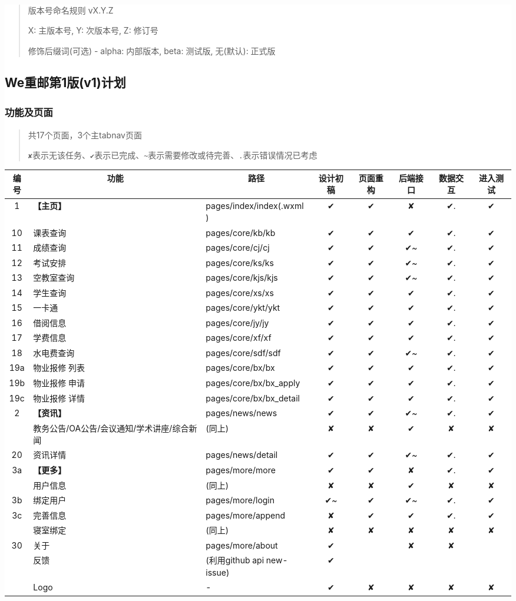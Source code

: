 > 版本号命名规则 vX.Y.Z
> 
> X: 主版本号, Y: 次版本号, Z: 修订号
> 
> 修饰后缀词(可选) - alpha: 内部版本, beta: 测试版, 无(默认): 正式版

## We重邮第1版(v1)计划

### 功能及页面
> 共17个页面，3个主tabnav页面
>
> `✘`表示无该任务、`✔`表示已完成、`~`表示需要修改或待完善、`.`表示错误情况已考虑

| 编号 | 功能        | 路径                        | 设计初稿 | 页面重构 | 后端接口 | 数据交互 | 进入测试 |
|:---:| ----------- | -------------------------- |:-------:|:------:|:-------:|:-------:|:------:|
| 1   | **【主页】** | pages/index/index(.wxml)   | ✔       | ✔      | ✘       | ✔.      | ✔      |
| 10  | 课表查询     | pages/core/kb/kb           | ✔       | ✔      | ✔       | ✔.      | ✔      |
| 11  | 成绩查询     | pages/core/cj/cj           | ✔       | ✔      | ✔~      | ✔.      | ✔      |
| 12  | 考试安排     | pages/core/ks/ks           | ✔       | ✔      | ✔~      | ✔.      | ✔      |
| 13  | 空教室查询   | pages/core/kjs/kjs         | ✔       | ✔      | ✔~      | ✔.      | ✔      |
| 14  | 学生查询     | pages/core/xs/xs           | ✔       | ✔      | ✔       | ✔.      | ✔      |
| 15  | 一卡通       | pages/core/ykt/ykt         | ✔       | ✔      | ✔       | ✔.      | ✔      |
| 16  | 借阅信息     | pages/core/jy/jy           | ✔       | ✔      | ✔       | ✔.      | ✔      |
| 17  | 学费信息     | pages/core/xf/xf           | ✔       | ✔      | ✔       | ✔.      | ✔      |
| 18  | 水电费查询   | pages/core/sdf/sdf         | ✔       | ✔      | ✔~      | ✔.      | ✔      |
| 19a | 物业报修 列表 | pages/core/bx/bx           | ✔       | ✔      | ✔       | ✔.      | ✔      |
| 19b | 物业报修 申请 | pages/core/bx/bx_apply     | ✔       | ✔      | ✔       | ✔.      | ✔      |
| 19c | 物业报修 详情 | pages/core/bx/bx_detail    | ✔       | ✔      | ✔       | ✔.      | ✔      |
| 2   | **【资讯】** | pages/news/news            | ✔       | ✔      | ✔~      | ✔.      | ✔      |
|     |教务公告/OA公告/会议通知/学术讲座/综合新闻|(同上)| ✘       | ✘      | ✔       | ✘      | ✘      |
| 20  | 资讯详情     | pages/news/detail          | ✔       | ✔      | ✔~      | ✔.      | ✔      |
| 3a  | **【更多】** | pages/more/more            | ✔       | ✔      | ✘       | ✔.      | ✔      |
|     | 用户信息     | (同上)                      | ✘       | ✘      | ✔       | ✘       | ✘      |
| 3b  | 绑定用户     | pages/more/login           | ✔~       | ✔     | ✔~      | ✔.      | ✔      |
| 3c  | 完善信息     | pages/more/append          | ✘       | ✔      | ✔       | ✔.      | ✔      |
|     | 寝室绑定     | (同上)                      | ✘       | ✘      | ✘       | ✘       | ✘      |
| 30  | 关于        | pages/more/about           | ✔       |        | ✘       | ✘        |        |
|     | 反馈        | (利用github api new-issue)  | ✔       |        |         |          |        |
|     | Logo       |  -                         | ✔       | ✘      | ✘       | ✘        | ✘      |
